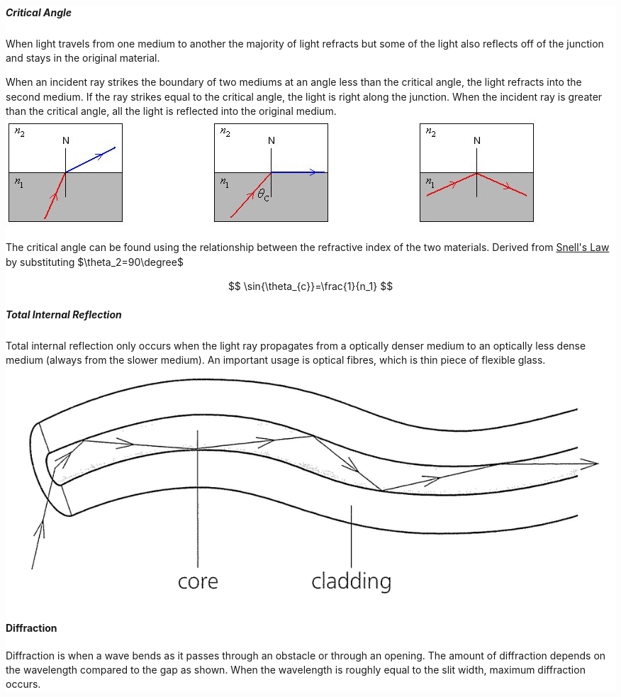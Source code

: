 ##### Critical Angle

When light travels from one medium to another the majority of light refracts but some of the light also reflects off of the junction and stays in the original material.

When an incident ray strikes the boundary of two mediums at an angle less than the critical angle, the light refracts into the second medium. If the ray strikes equal to the critical angle, the light is right along the junction. When the incident ray is greater than the critical angle, all the light is reflected into the original medium.  
![](src/waves20220401192909.png)

The critical angle can be found using the relationship between the refractive index of the two materials. Derived from [Snell's Law](#refraction) by substituting $\theta_2=90\degree$

$$
\sin{\theta_{c}}=\frac{1}{n_1}
$$

##### Total Internal Reflection

Total internal reflection only occurs when the light ray propagates from a optically denser medium to an optically less dense medium (always from the slower medium). An important usage is optical fibres, which is thin piece of flexible glass.
![](src/waves20220401195033.png)

#### Diffraction

Diffraction is when a wave bends as it passes through an obstacle or through an opening. The amount of diffraction depends on the wavelength compared to the gap as shown. When the wavelength is roughly equal to the slit width, maximum diffraction occurs.
